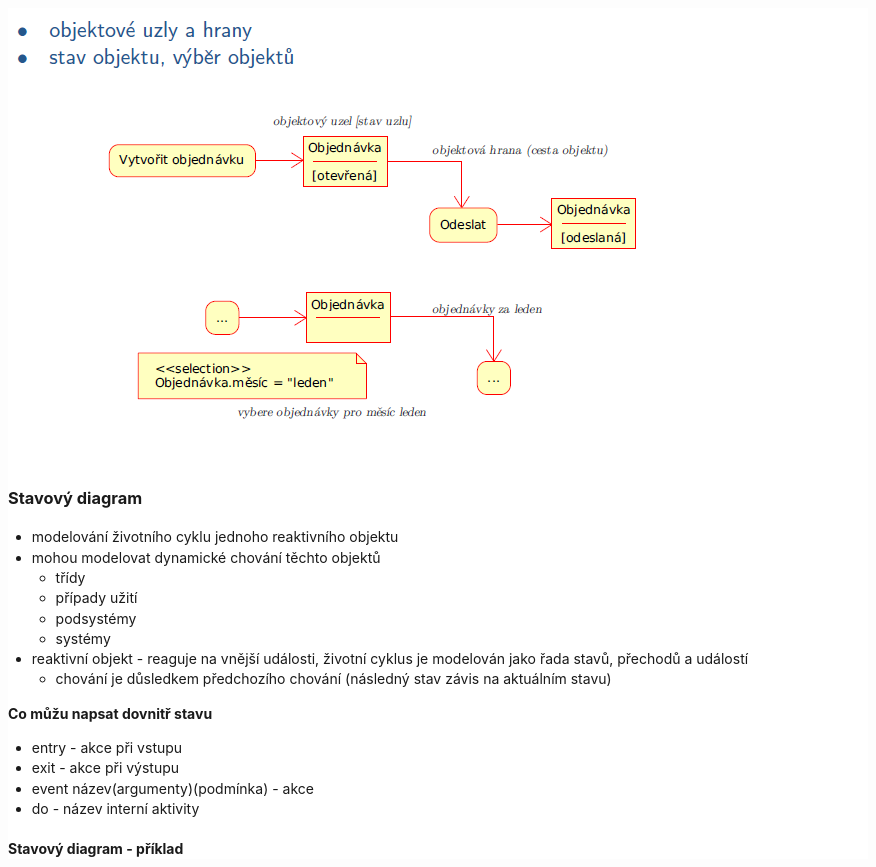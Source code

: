 <img src="Pictures/objektove_uzly.png">

### **Stavový diagram**
- modelování životního cyklu jednoho reaktivního objektu
- mohou modelovat dynamické chování těchto objektů
    - třídy
    - případy užití
    - podsystémy
    - systémy
- reaktivní objekt - reaguje na vnější události, životní cyklus je modelován jako řada stavů, přechodů a událostí
    - chování je důsledkem předchozího chování (následný stav závis na aktuálním stavu)

**Co můžu napsat dovnitř stavu**
- entry - akce při vstupu
- exit - akce při výstupu
- event název(argumenty)(podmínka) - akce
- do - název interní aktivity

#### **Stavový diagram - příklad**